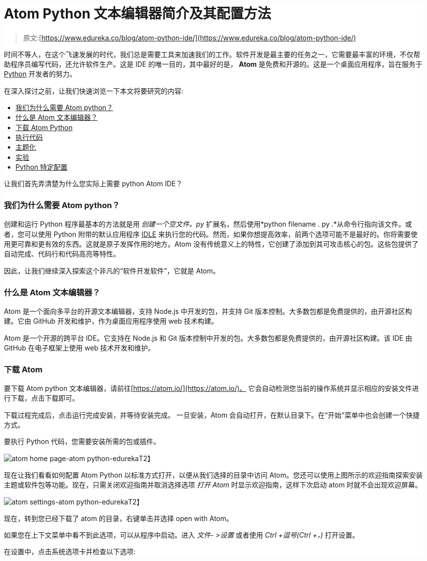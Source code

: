 # Atom Python 文本编辑器简介及其配置方法

> 原文:[https://www.edureka.co/blog/atom-python-ide/](https://www.edureka.co/blog/atom-python-ide/)

时间不等人，在这个飞速发展的时代，我们总是需要工具来加速我们的工作。软件开发是最主要的任务之一，它需要最丰富的环境，不仅帮助程序员编写代码，还允许软件生产。这是 IDE 的唯一目的，其中最好的是， **Atom** 是免费和开源的。这是一个桌面应用程序，旨在服务于 [Python](https://www.edureka.co/python) 开发者的努力。

在深入探讨之前，让我们快速浏览一下本文将要研究的内容:

*   [我们为什么需要 Atom python？](#whyweneedatom)
*   [什么是 Atom 文本编辑器？](#atom)
*   [下载 Atom Python](#downloadingatom)
*   [执行代码](#executing)
*   [主题化](#theming)
*   [实验](#experimenting)
*   [Python 特定配置](#pythonconfig)

让我们首先弄清楚为什么您实际上需要 python Atom IDE？

### **我们为什么需要 Atom python？**

创建和运行 Python 程序最基本的方法就是用 *创建一个空文件。py* 扩展名，然后使用*python filename . py .*从命令行指向该文件。或者，您可以使用 Python 附带的默认应用程序 [IDLE](https://www.edureka.co/blog/best-ide-for-python/#idle) 来执行您的代码。然而，如果你想提高效率，前两个选项可能不是最好的。你将需要使用更可靠和更有效的东西。这就是原子发挥作用的地方。Atom 没有传统意义上的特性，它创建了添加到其可攻击核心的包。这些包提供了自动完成、代码行和代码高亮等特性。

因此，让我们继续深入探索这个非凡的“软件开发软件”，它就是 Atom。

### **什么是 Atom 文本编辑器？**

Atom 是一个面向多平台的开源文本编辑器，支持 Node.js 中开发的包，并支持 Git 版本控制。大多数包都是免费提供的，由开源社区构建。它由 GitHub 开发和维护，作为桌面应用程序使用 web 技术构建。

Atom 是一个开源的跨平台 IDE。它支持在 Node.js 和 Git 版本控制中开发的包。大多数包都是免费提供的，由开源社区构建。该 IDE 由 GitHub 在电子框架上使用 web 技术开发和维护。

### **下载 Atom**

要下载 Atom python 文本编辑器，请前往[https://atom.io/](https://atom.io/)。 它会自动检测您当前的操作系统并显示相应的安装文件进行下载，点击下载即可。

下载过程完成后，点击运行完成安装，并等待安装完成。 一旦安装，Atom 会自动打开，在默认目录下。在“开始”菜单中也会创建一个快捷方式。

要执行 Python 代码，您需要安装所需的包或插件。

![atom home page-atom python-edureka](../Images/b0363bda42b81537a4b331854fee7682.png)T2】

现在让我们看看如何配置 Atom Python 以标准方式打开，以便从我们选择的目录中访问 Atom。您还可以使用上图所示的欢迎指南探索安装主题或软件包等功能。现在，只需关闭欢迎指南并取消选择选项 *打开 Atom* 时显示欢迎指南，这样下次启动 atom 时就不会出现欢迎屏幕。

![atom settings-atom python-edureka](../Images/1456d2049e3c94b08b6050e2bd29b81e.png)T2】

现在，转到您已经下载了 atom 的目录，右键单击并选择 open with Atom。

如果您在上下文菜单中看不到此选项，可以从程序中启动。进入 *文件- >设置* 或者使用 *Ctrl +逗号(Ctrl +，)* 打开设置。

在设置中，点击系统选项卡并检查以下选项:
